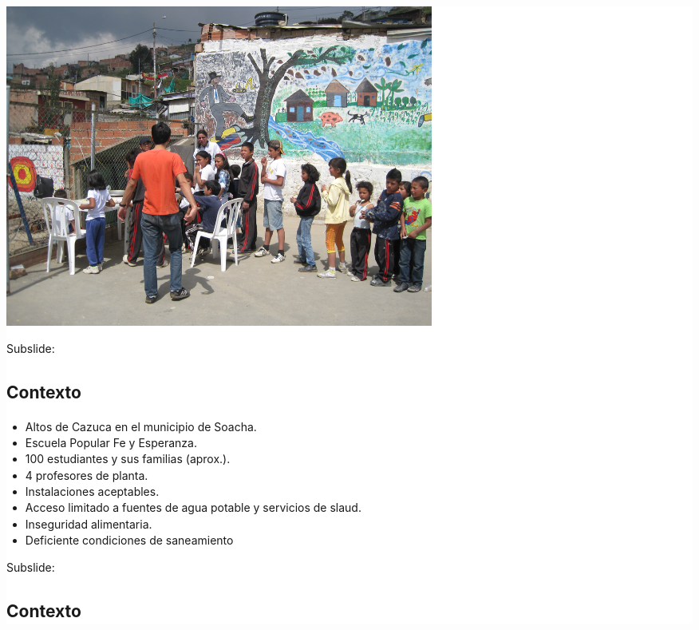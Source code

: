 <img height="400" src="fig/Sancocho.JPG">

Subslide:
## Contexto
* Altos de Cazuca en el municipio de Soacha.
* Escuela Popular Fe y Esperanza.
* 100 estudiantes y sus familias (aprox.).
* 4 profesores de planta.
* Instalaciones aceptables.
* Acceso limitado a fuentes de agua potable y servicios de slaud.
* Inseguridad alimentaria.
* Deficiente condiciones de saneamiento



Subslide:
## Contexto
